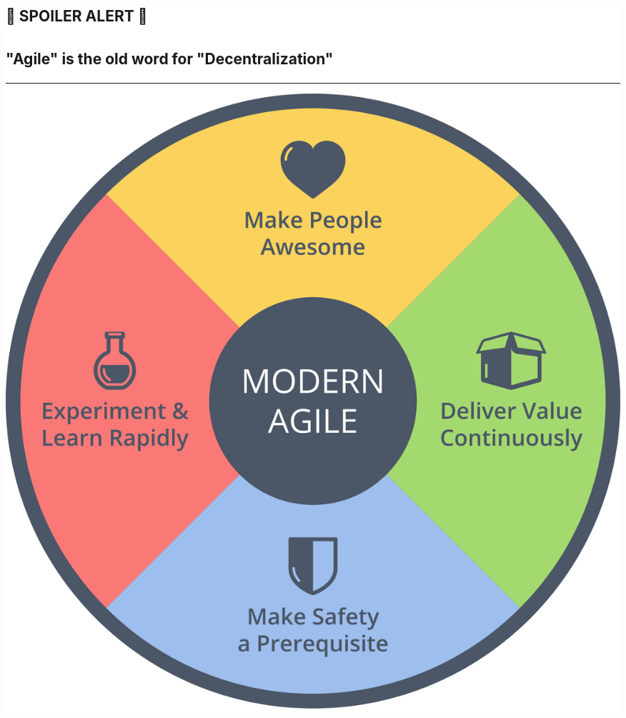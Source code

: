 ## 🚨 SPOILER ALERT 🚨
## "Agile" is the old word for "Decentralization"

---


![bg w:320px right:25%](./assets/modern.svg)
